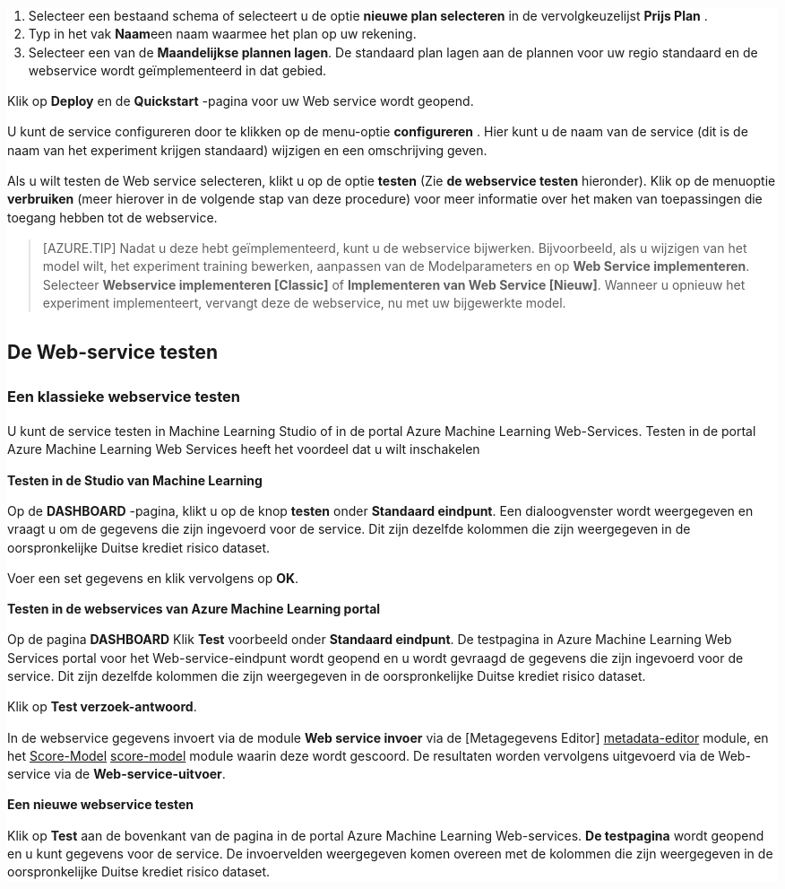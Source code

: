 1.  Selecteer een bestaand schema of selecteert u de optie **nieuwe plan selecteren** in de vervolgkeuzelijst **Prijs Plan** .
2.  Typ in het vak **Naam**een naam waarmee het plan op uw rekening.
3.  Selecteer een van de **Maandelijkse plannen lagen**. De standaard plan lagen aan de plannen voor uw regio standaard en de webservice wordt geïmplementeerd in dat gebied.

Klik op **Deploy** en de **Quickstart** -pagina voor uw Web service wordt geopend.

U kunt de service configureren door te klikken op de menu-optie **configureren** . Hier kunt u de naam van de service (dit is de naam van het experiment krijgen standaard) wijzigen en een omschrijving geven. 

Als u wilt testen de Web service selecteren, klikt u op de optie **testen** (Zie **de webservice testen** hieronder). Klik op de menuoptie **verbruiken** (meer hierover in de volgende stap van deze procedure) voor meer informatie over het maken van toepassingen die toegang hebben tot de webservice.

> [AZURE.TIP] Nadat u deze hebt geïmplementeerd, kunt u de webservice bijwerken. Bijvoorbeeld, als u wijzigen van het model wilt, het experiment training bewerken, aanpassen van de Modelparameters en op **Web Service implementeren**. Selecteer **Webservice implementeren [Classic]** of **Implementeren van Web Service [Nieuw]**. Wanneer u opnieuw het experiment implementeert, vervangt deze de webservice, nu met uw bijgewerkte model.  

## <a name="test-the-web-service"></a>De Web-service testen

### <a name="test-a-classic-web-service"></a>Een klassieke webservice testen

U kunt de service testen in Machine Learning Studio of in de portal Azure Machine Learning Web-Services. Testen in de portal Azure Machine Learning Web Services heeft het voordeel dat u wilt inschakelen 

**Testen in de Studio van Machine Learning**

Op de **DASHBOARD** -pagina, klikt u op de knop **testen** onder **Standaard eindpunt**. Een dialoogvenster wordt weergegeven en vraagt u om de gegevens die zijn ingevoerd voor de service. Dit zijn dezelfde kolommen die zijn weergegeven in de oorspronkelijke Duitse krediet risico dataset.  

Voer een set gegevens en klik vervolgens op **OK**. 

**Testen in de webservices van Azure Machine Learning portal**

Op de pagina **DASHBOARD** Klik **Test** voorbeeld onder **Standaard eindpunt**. De testpagina in Azure Machine Learning Web Services portal voor het Web-service-eindpunt wordt geopend en u wordt gevraagd de gegevens die zijn ingevoerd voor de service. Dit zijn dezelfde kolommen die zijn weergegeven in de oorspronkelijke Duitse krediet risico dataset.

Klik op **Test verzoek-antwoord**. 

In de webservice gegevens invoert via de module **Web service invoer** via de [Metagegevens Editor] [ metadata-editor] module, en het [Score-Model] [ score-model] module waarin deze wordt gescoord. De resultaten worden vervolgens uitgevoerd via de Web-service via de **Web-service-uitvoer**.

**Een nieuwe webservice testen**

Klik op **Test** aan de bovenkant van de pagina in de portal Azure Machine Learning Web-services. **De testpagina** wordt geopend en u kunt gegevens voor de service. De invoervelden weergegeven komen overeen met de kolommen die zijn weergegeven in de oorspronkelijke Duitse krediet risico dataset. 


[1]: ./media/machine-learning-walkthrough-5-publish-web-service/publish1.png
[2]: ./media/machine-learning-walkthrough-5-publish-web-service/publish2.png
[3]: ./media/machine-learning-walkthrough-5-publish-web-service/publish3.png
[4]: ./media/machine-learning-walkthrough-5-publish-web-service/publish4.png
[5]: ./media/machine-learning-walkthrough-5-publish-web-service/publish5.png
[6]: ./media/machine-learning-walkthrough-5-publish-web-service/publish6.png
[evaluate-model]: https://msdn.microsoft.com/library/azure/927d65ac-3b50-4694-9903-20f6c1672089/
[execute-r-script]: https://msdn.microsoft.com/library/azure/30806023-392b-42e0-94d6-6b775a6e0fd5/
[metadata-editor]: https://msdn.microsoft.com/library/azure/370b6676-c11c-486f-bf73-35349f842a66/
[normalize-data]: https://msdn.microsoft.com/library/azure/986df333-6748-4b85-923d-871df70d6aaf/
[score-model]: https://msdn.microsoft.com/library/azure/401b4f92-e724-4d5a-be81-d5b0ff9bdb33/
[split]: https://msdn.microsoft.com/library/azure/70530644-c97a-4ab6-85f7-88bf30a8be5f/
[train-model]: https://msdn.microsoft.com/library/azure/5cc7053e-aa30-450d-96c0-dae4be720977/
[two-class-boosted-decision-tree]: https://msdn.microsoft.com/library/azure/e3c522f8-53d9-4829-8ea4-5c6a6b75330c/
[two-class-support-vector-machine]: https://msdn.microsoft.com/library/azure/12d8479b-74b4-4e67-b8de-d32867380e20/
[project-columns]: https://msdn.microsoft.com/en-us/library/azure/1ec722fa-b623-4e26-a44e-a50c6d726223/